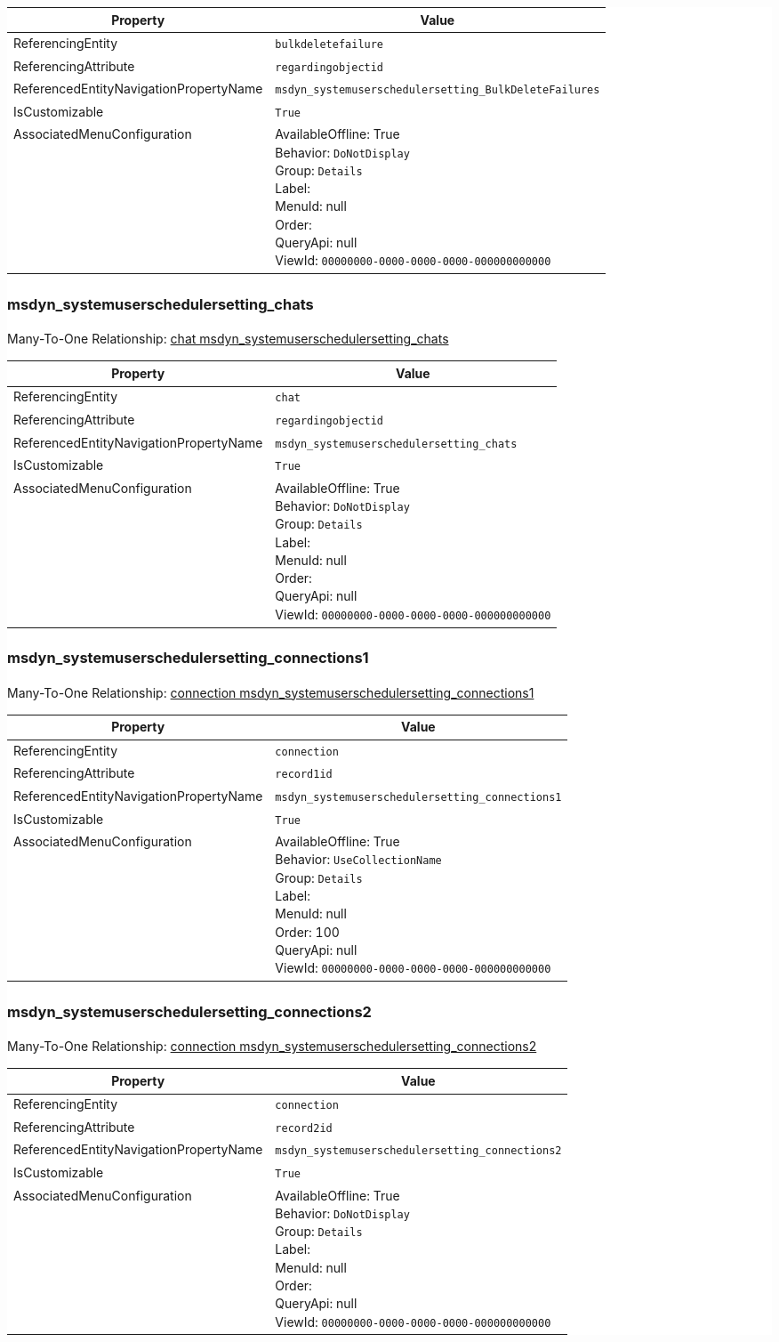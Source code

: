 |Property|Value|
|---|---|
|ReferencingEntity|`bulkdeletefailure`|
|ReferencingAttribute|`regardingobjectid`|
|ReferencedEntityNavigationPropertyName|`msdyn_systemuserschedulersetting_BulkDeleteFailures`|
|IsCustomizable|`True`|
|AssociatedMenuConfiguration|AvailableOffline: True<br />Behavior: `DoNotDisplay`<br />Group: `Details`<br />Label: <br />MenuId: null<br />Order: <br />QueryApi: null<br />ViewId: `00000000-0000-0000-0000-000000000000`|

### <a name="BKMK_msdyn_systemuserschedulersetting_chats"></a> msdyn_systemuserschedulersetting_chats

Many-To-One Relationship: [chat msdyn_systemuserschedulersetting_chats](chat.md#BKMK_msdyn_systemuserschedulersetting_chats)

|Property|Value|
|---|---|
|ReferencingEntity|`chat`|
|ReferencingAttribute|`regardingobjectid`|
|ReferencedEntityNavigationPropertyName|`msdyn_systemuserschedulersetting_chats`|
|IsCustomizable|`True`|
|AssociatedMenuConfiguration|AvailableOffline: True<br />Behavior: `DoNotDisplay`<br />Group: `Details`<br />Label: <br />MenuId: null<br />Order: <br />QueryApi: null<br />ViewId: `00000000-0000-0000-0000-000000000000`|

### <a name="BKMK_msdyn_systemuserschedulersetting_connections1"></a> msdyn_systemuserschedulersetting_connections1

Many-To-One Relationship: [connection msdyn_systemuserschedulersetting_connections1](connection.md#BKMK_msdyn_systemuserschedulersetting_connections1)

|Property|Value|
|---|---|
|ReferencingEntity|`connection`|
|ReferencingAttribute|`record1id`|
|ReferencedEntityNavigationPropertyName|`msdyn_systemuserschedulersetting_connections1`|
|IsCustomizable|`True`|
|AssociatedMenuConfiguration|AvailableOffline: True<br />Behavior: `UseCollectionName`<br />Group: `Details`<br />Label: <br />MenuId: null<br />Order: 100<br />QueryApi: null<br />ViewId: `00000000-0000-0000-0000-000000000000`|

### <a name="BKMK_msdyn_systemuserschedulersetting_connections2"></a> msdyn_systemuserschedulersetting_connections2

Many-To-One Relationship: [connection msdyn_systemuserschedulersetting_connections2](connection.md#BKMK_msdyn_systemuserschedulersetting_connections2)

|Property|Value|
|---|---|
|ReferencingEntity|`connection`|
|ReferencingAttribute|`record2id`|
|ReferencedEntityNavigationPropertyName|`msdyn_systemuserschedulersetting_connections2`|
|IsCustomizable|`True`|
|AssociatedMenuConfiguration|AvailableOffline: True<br />Behavior: `DoNotDisplay`<br />Group: `Details`<br />Label: <br />MenuId: null<br />Order: <br />QueryApi: null<br />ViewId: `00000000-0000-0000-0000-000000000000`|

